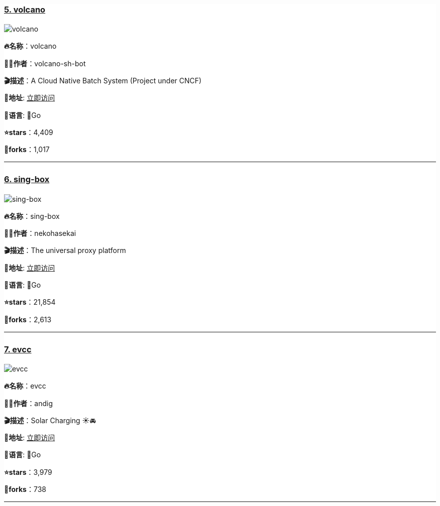 
### [5. volcano](https://github.com//volcano-sh/volcano) 

![volcano](https://s0.wp.com/mshots/v1/https://github.com//volcano-sh/volcano?w=600&h=450) 

**🔥名称**：volcano 

**🧑‍💻作者**：volcano-sh-bot 

**🎬描述**：A Cloud Native Batch System (Project under CNCF) 

**🔗地址**: [立即访问](https://github.com//volcano-sh/volcano) 

**👀语言**: 🔺Go 

**⭐stars**：4,409 

**📍forks**：1,017 

--- 

### [6. sing-box](https://github.com//SagerNet/sing-box) 

![sing-box](https://s0.wp.com/mshots/v1/https://github.com//SagerNet/sing-box?w=600&h=450) 

**🔥名称**：sing-box 

**🧑‍💻作者**：nekohasekai 

**🎬描述**：The universal proxy platform 

**🔗地址**: [立即访问](https://github.com//SagerNet/sing-box) 

**👀语言**: 🔺Go 

**⭐stars**：21,854 

**📍forks**：2,613 

--- 

### [7. evcc](https://github.com//evcc-io/evcc) 

![evcc](https://s0.wp.com/mshots/v1/https://github.com//evcc-io/evcc?w=600&h=450) 

**🔥名称**：evcc 

**🧑‍💻作者**：andig 

**🎬描述**：Solar Charging ☀️🚘 

**🔗地址**: [立即访问](https://github.com//evcc-io/evcc) 

**👀语言**: 🔺Go 

**⭐stars**：3,979 

**📍forks**：738 

--- 
